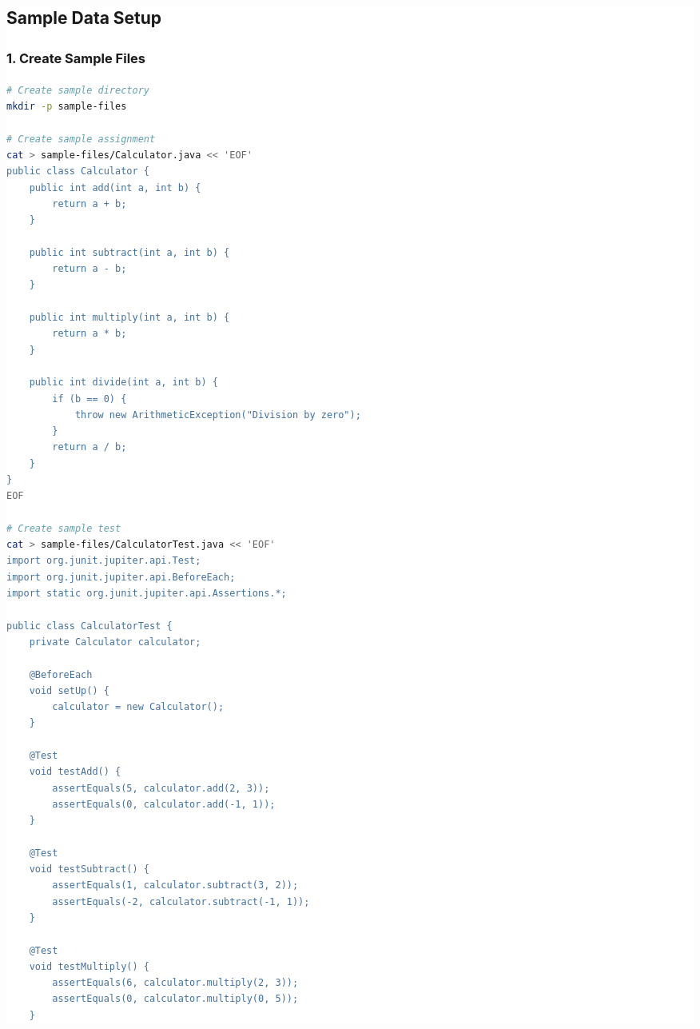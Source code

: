 ## Sample Data Setup

### 1. Create Sample Files

```bash
# Create sample directory
mkdir -p sample-files

# Create sample assignment
cat > sample-files/Calculator.java << 'EOF'
public class Calculator {
    public int add(int a, int b) {
        return a + b;
    }
    
    public int subtract(int a, int b) {
        return a - b;
    }
    
    public int multiply(int a, int b) {
        return a * b;
    }
    
    public int divide(int a, int b) {
        if (b == 0) {
            throw new ArithmeticException("Division by zero");
        }
        return a / b;
    }
}
EOF

# Create sample test
cat > sample-files/CalculatorTest.java << 'EOF'
import org.junit.jupiter.api.Test;
import org.junit.jupiter.api.BeforeEach;
import static org.junit.jupiter.api.Assertions.*;

public class CalculatorTest {
    private Calculator calculator;
    
    @BeforeEach
    void setUp() {
        calculator = new Calculator();
    }
    
    @Test
    void testAdd() {
        assertEquals(5, calculator.add(2, 3));
        assertEquals(0, calculator.add(-1, 1));
    }
    
    @Test
    void testSubtract() {
        assertEquals(1, calculator.subtract(3, 2));
        assertEquals(-2, calculator.subtract(-1, 1));
    }
    
    @Test
    void testMultiply() {
        assertEquals(6, calculator.multiply(2, 3));
        assertEquals(0, calculator.multiply(0, 5));
    }
```